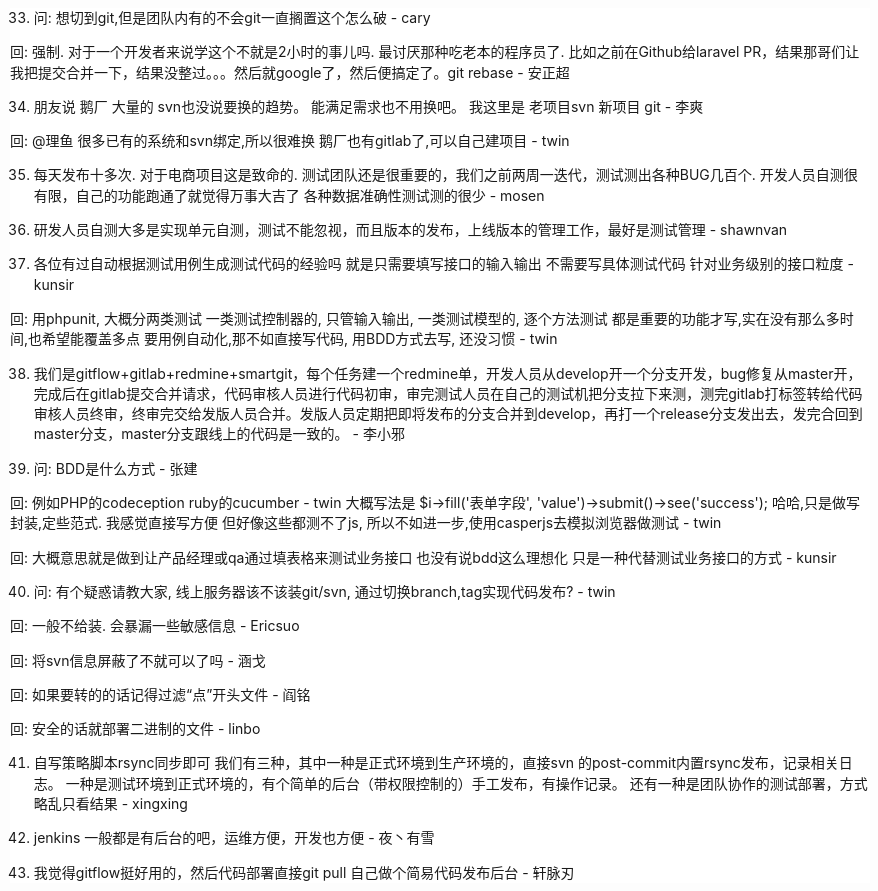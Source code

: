 33. 问: 想切到git,但是团队内有的不会git一直搁置这个怎么破 - cary

回: 强制. 对于一个开发者来说学这个不就是2小时的事儿吗. 最讨厌那种吃老本的程序员了. 比如之前在Github给laravel PR，结果那哥们让我把提交合并一下，结果没整过。。。然后就google了，然后便搞定了。git rebase - 安正超

34. 朋友说 鹅厂 大量的 svn也没说要换的趋势。 能满足需求也不用换吧。 我这里是 老项目svn  新项目 git - 李爽

回: @理鱼 很多已有的系统和svn绑定,所以很难换
鹅厂也有gitlab了,可以自己建项目 - twin

35. 每天发布十多次. 对于电商项目这是致命的. 
测试团队还是很重要的，我们之前两周一迭代，测试测出各种BUG几百个. 
开发人员自测很有限，自己的功能跑通了就觉得万事大吉了
各种数据准确性测试测的很少 - mosen

36. 研发人员自测大多是实现单元自测，测试不能忽视，而且版本的发布，上线版本的管理工作，最好是测试管理 - shawnvan

37. 各位有过自动根据测试用例生成测试代码的经验吗
就是只需要填写接口的输入输出 不需要写具体测试代码 针对业务级别的接口粒度 - kunsir

回: 用phpunit, 大概分两类测试
一类测试控制器的, 只管输入输出, 一类测试模型的, 逐个方法测试
都是重要的功能才写,实在没有那么多时间,也希望能覆盖多点
要用例自动化,那不如直接写代码, 用BDD方式去写, 还没习惯 - twin

38. 我们是gitflow+gitlab+redmine+smartgit，每个任务建一个redmine单，开发人员从develop开一个分支开发，bug修复从master开，完成后在gitlab提交合并请求，代码审核人员进行代码初审，审完测试人员在自己的测试机把分支拉下来测，测完gitlab打标签转给代码审核人员终审，终审完交给发版人员合并。发版人员定期把即将发布的分支合并到develop，再打一个release分支发出去，发完合回到master分支，master分支跟线上的代码是一致的。 - 李小邪

39. 问: BDD是什么方式 - 张建

回: 例如PHP的codeception  ruby的cucumber - twin
大概写法是 $i->fill('表单字段', 'value')->submit()->see('success');
哈哈,只是做写封装,定些范式. 我感觉直接写方便
但好像这些都测不了js, 所以不如进一步,使用casperjs去模拟浏览器做测试 - twin

回: 大概意思就是做到让产品经理或qa通过填表格来测试业务接口
也没有说bdd这么理想化 只是一种代替测试业务接口的方式 - kunsir

40. 问: 有个疑惑请教大家, 线上服务器该不该装git/svn, 通过切换branch,tag实现代码发布? - twin

回: 一般不给装. 会暴漏一些敏感信息 - Ericsuo

回: 将svn信息屏蔽了不就可以了吗 - 涵戈

回: 如果要转的的话记得过滤“点”开头文件 - 阎铭

回: 安全的话就部署二进制的文件 - linbo

41. 自写策略脚本rsync同步即可
我们有三种，其中一种是正式环境到生产环境的，直接svn 的post-commit内置rsync发布，记录相关日志。
一种是测试环境到正式环境的，有个简单的后台（带权限控制的）手工发布，有操作记录。
还有一种是团队协作的测试部署，方式略乱只看结果 - xingxing

42. jenkins 
一般都是有后台的吧，运维方便，开发也方便 - 夜丶有雪

43. 我觉得gitflow挺好用的，然后代码部署直接git pull
自己做个简易代码发布后台 - 轩脉刃
